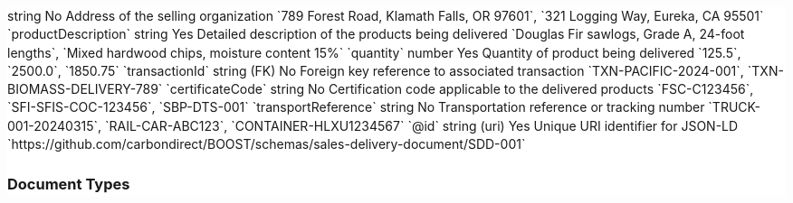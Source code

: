 <td>string
<td>No
<td>Address of the selling organization
<td>`789 Forest Road, Klamath Falls, OR 97601`, `321 Logging Way, Eureka, CA 95501`
</tr>
<tr>
<td>`productDescription`
<td>string
<td>Yes
<td>Detailed description of the products being delivered
<td>`Douglas Fir sawlogs, Grade A, 24-foot lengths`, `Mixed hardwood chips, moisture content 15%`
</tr>
<tr>
<td>`quantity`
<td>number
<td>Yes
<td>Quantity of product being delivered
<td>`125.5`, `2500.0`, `1850.75`
</tr>
<tr>
<td>`transactionId`
<td>string (FK)
<td>No
<td>Foreign key reference to associated transaction
<td>`TXN-PACIFIC-2024-001`, `TXN-BIOMASS-DELIVERY-789`
</tr>
<tr>
<td>`certificateCode`
<td>string
<td>No
<td>Certification code applicable to the delivered products
<td>`FSC-C123456`, `SFI-SFIS-COC-123456`, `SBP-DTS-001`
</tr>
<tr>
<td>`transportReference`
<td>string
<td>No
<td>Transportation reference or tracking number
<td>`TRUCK-001-20240315`, `RAIL-CAR-ABC123`, `CONTAINER-HLXU1234567`
</tr>
<tr>
<td>`@id`
<td>string (uri)
<td>Yes
<td>Unique URI identifier for JSON-LD
<td>`https://github.com/carbondirect/BOOST/schemas/sales-delivery-document/SDD-001`
</tr>
</tbody>
</table>

### Document Types
